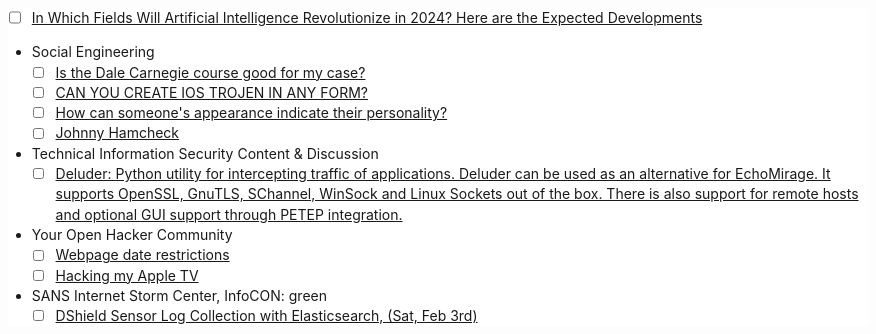   - [ ] [In Which Fields Will Artificial Intelligence Revolutionize in 2024? Here are the Expected Developments](https://www.reddit.com/r/deepweb/comments/1ahzx8y/in_which_fields_will_artificial_intelligence/)
- Social Engineering
  - [ ] [Is the Dale Carnegie course good for my case?](https://www.reddit.com/r/SocialEngineering/comments/1ai44jo/is_the_dale_carnegie_course_good_for_my_case/)
  - [ ] [CAN YOU CREATE IOS TROJEN IN ANY FORM?](https://www.reddit.com/r/SocialEngineering/comments/1ai2wmj/can_you_create_ios_trojen_in_any_form/)
  - [ ] [How can someone's appearance indicate their personality?](https://www.reddit.com/r/SocialEngineering/comments/1ahtuc7/how_can_someones_appearance_indicate_their/)
  - [ ] [Johnny Hamcheck](https://www.reddit.com/r/SocialEngineering/comments/1ahwcl6/johnny_hamcheck/)
- Technical Information Security Content & Discussion
  - [ ] [Deluder: Python utility for intercepting traffic of applications. Deluder can be used as an alternative for EchoMirage. It supports OpenSSL, GnuTLS, SChannel, WinSock and Linux Sockets out of the box. There is also support for remote hosts and optional GUI support through PETEP integration.](https://www.reddit.com/r/netsec/comments/1ahyya8/deluder_python_utility_for_intercepting_traffic/)
- Your Open Hacker Community
  - [ ] [Webpage date restrictions](https://www.reddit.com/r/HowToHack/comments/1ahvigj/webpage_date_restrictions/)
  - [ ] [Hacking my Apple TV](https://www.reddit.com/r/HowToHack/comments/1ahsaud/hacking_my_apple_tv/)
- SANS Internet Storm Center, InfoCON: green
  - [ ] [DShield Sensor Log Collection with Elasticsearch, (Sat, Feb 3rd)](https://isc.sans.edu/diary/rss/30616)

